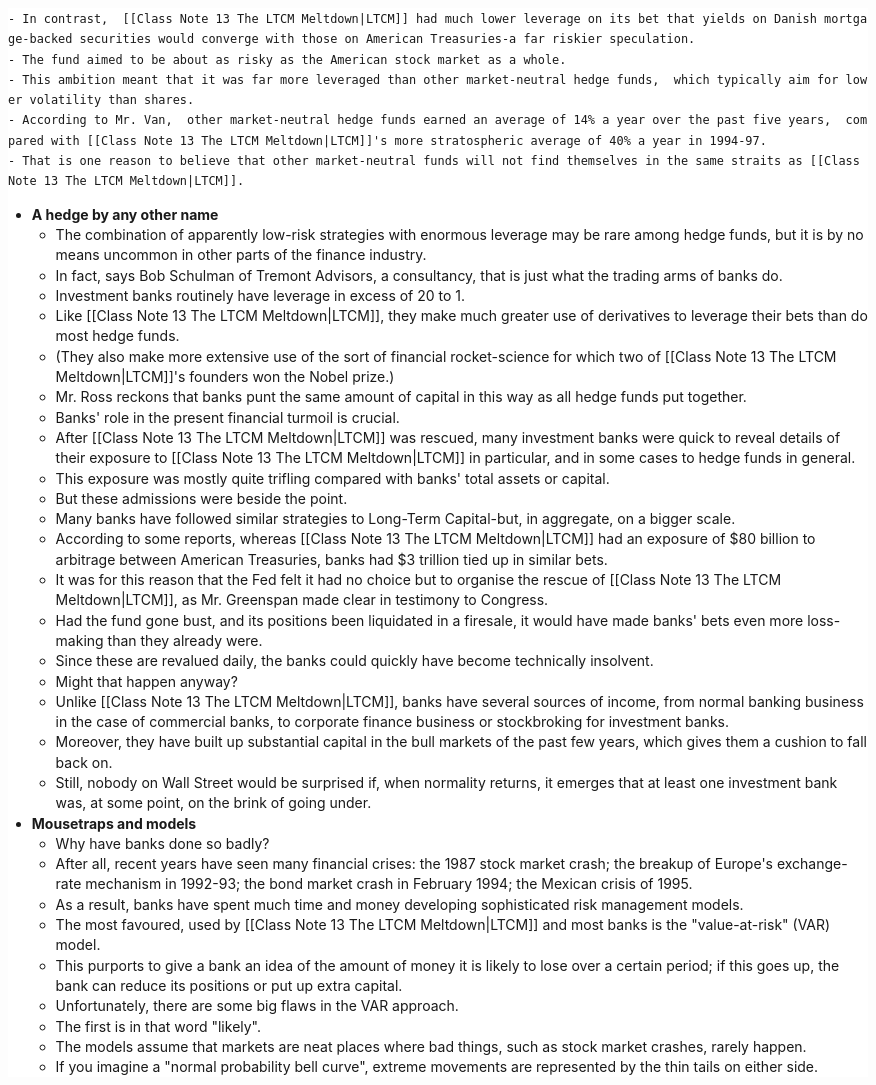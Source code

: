 	- In contrast,  [[Class Note 13 The LTCM Meltdown|LTCM]] had much lower leverage on its bet that yields on Danish mortgage-backed securities would converge with those on American Treasuries-a far riskier speculation.
	- The fund aimed to be about as risky as the American stock market as a whole.
	- This ambition meant that it was far more leveraged than other market-neutral hedge funds,  which typically aim for lower volatility than shares.
	- According to Mr. Van,  other market-neutral hedge funds earned an average of 14% a year over the past five years,  compared with [[Class Note 13 The LTCM Meltdown|LTCM]]'s more stratospheric average of 40% a year in 1994-97.
	- That is one reason to believe that other market-neutral funds will not find themselves in the same straits as [[Class Note 13 The LTCM Meltdown|LTCM]].
- **A hedge by any other name**
	- The combination of apparently low-risk strategies with enormous leverage may be rare among hedge funds,  but it is by no means uncommon in other parts of the finance industry.
	- In fact,  says Bob Schulman of Tremont Advisors,  a consultancy,  that is just what the trading arms of banks do.
	- Investment banks routinely have leverage in excess of 20 to 1.
	- Like [[Class Note 13 The LTCM Meltdown|LTCM]],  they make much greater use of derivatives to leverage their bets than do most hedge funds.
	- (They also make more extensive use of the sort of financial rocket-science for which two of [[Class Note 13 The LTCM Meltdown|LTCM]]'s founders won the Nobel prize.)
	- Mr. Ross reckons that banks punt the same amount of capital in this way as all hedge funds put together.
	- Banks' role in the present financial turmoil is crucial.
	- After [[Class Note 13 The LTCM Meltdown|LTCM]] was rescued,  many investment banks were quick to reveal details of their exposure to [[Class Note 13 The LTCM Meltdown|LTCM]] in particular,  and in some cases to hedge funds in general.
	- This exposure was mostly quite trifling compared with banks' total assets or capital.
	- But these admissions were beside the point.
	- Many banks have followed similar strategies to Long-Term Capital-but,  in aggregate,  on a bigger scale.
	- According to some reports,  whereas [[Class Note 13 The LTCM Meltdown|LTCM]] had an exposure of $80 billion to arbitrage between American Treasuries,   banks had $3 trillion tied up in similar bets.
	- It was for this reason that the Fed felt it had no choice but to organise the rescue of [[Class Note 13 The LTCM Meltdown|LTCM]],  as Mr. Greenspan made clear in testimony to Congress.
	- Had the fund gone bust,  and its positions been liquidated in a firesale,  it would have made banks' bets even more loss-making than they already were.
	- Since these are revalued daily,  the banks could quickly have become technically insolvent.
	- Might that happen anyway?
	- Unlike [[Class Note 13 The LTCM Meltdown|LTCM]],  banks have several sources of income,  from normal banking business in the case of commercial banks,  to corporate finance business or stockbroking for investment banks.
	- Moreover,  they have built up substantial capital in the bull markets of the past few years,  which gives them a cushion to fall back on.
	- Still,  nobody on Wall Street would be surprised if,  when normality returns,  it emerges that at least one investment bank was,  at some point,  on the brink of going under.
- **Mousetraps and models**
	- Why have banks done so badly?
	- After all,  recent years have seen many financial crises: the 1987 stock market crash; the breakup of Europe's exchange-rate mechanism in 1992-93; the bond market crash in February 1994; the Mexican crisis of 1995.
	- As a result,  banks have spent much time and money developing sophisticated risk management models.
	- The most favoured,  used by [[Class Note 13 The LTCM Meltdown|LTCM]] and most banks is the "value-at-risk" (VAR) model.
	- This purports to give a bank an idea of the amount of money it is likely to lose over a certain period; if this goes up,  the bank can reduce its positions or put up extra capital.
	- Unfortunately,  there are some big flaws in the VAR approach.
	- The first is in that word "likely".
	- The models assume that markets are neat places where bad things,  such as stock market crashes,  rarely happen.
	- If you imagine a "normal probability bell curve",  extreme movements are represented by the thin tails on either side.